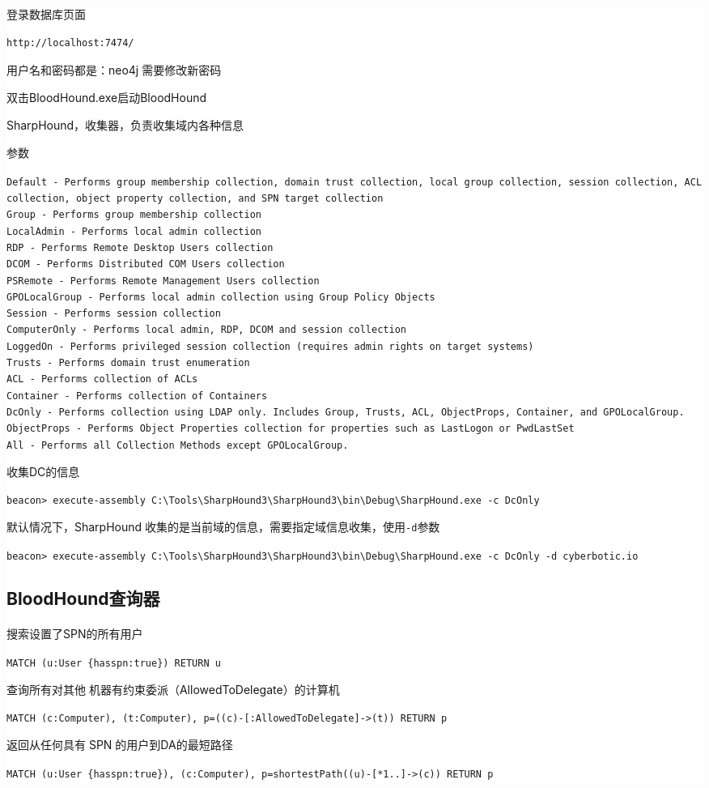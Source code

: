 登录数据库页面
```
http://localhost:7474/
```

用户名和密码都是：neo4j
需要修改新密码

双击BloodHound.exe启动BloodHound


SharpHound，收集器，负责收集域内各种信息

参数
```
Default - Performs group membership collection, domain trust collection, local group collection, session collection, ACL collection, object property collection, and SPN target collection
Group - Performs group membership collection
LocalAdmin - Performs local admin collection
RDP - Performs Remote Desktop Users collection
DCOM - Performs Distributed COM Users collection
PSRemote - Performs Remote Management Users collection
GPOLocalGroup - Performs local admin collection using Group Policy Objects
Session - Performs session collection
ComputerOnly - Performs local admin, RDP, DCOM and session collection
LoggedOn - Performs privileged session collection (requires admin rights on target systems)
Trusts - Performs domain trust enumeration
ACL - Performs collection of ACLs
Container - Performs collection of Containers
DcOnly - Performs collection using LDAP only. Includes Group, Trusts, ACL, ObjectProps, Container, and GPOLocalGroup.
ObjectProps - Performs Object Properties collection for properties such as LastLogon or PwdLastSet
All - Performs all Collection Methods except GPOLocalGroup.
```

收集DC的信息
```
beacon> execute-assembly C:\Tools\SharpHound3\SharpHound3\bin\Debug\SharpHound.exe -c DcOnly
```

默认情况下，SharpHound 收集的是当前域的信息，需要指定域信息收集，使用```-d```参数

```
beacon> execute-assembly C:\Tools\SharpHound3\SharpHound3\bin\Debug\SharpHound.exe -c DcOnly -d cyberbotic.io
```

## BloodHound查询器

搜索设置了SPN的所有用户
```
MATCH (u:User {hasspn:true}) RETURN u
```

查询所有对其他 机器有约束委派（AllowedToDelegate）的计算机
```
MATCH (c:Computer), (t:Computer), p=((c)-[:AllowedToDelegate]->(t)) RETURN p
```

返回从任何具有 SPN 的用户到DA的最短路径
```
MATCH (u:User {hasspn:true}), (c:Computer), p=shortestPath((u)-[*1..]->(c)) RETURN p
```